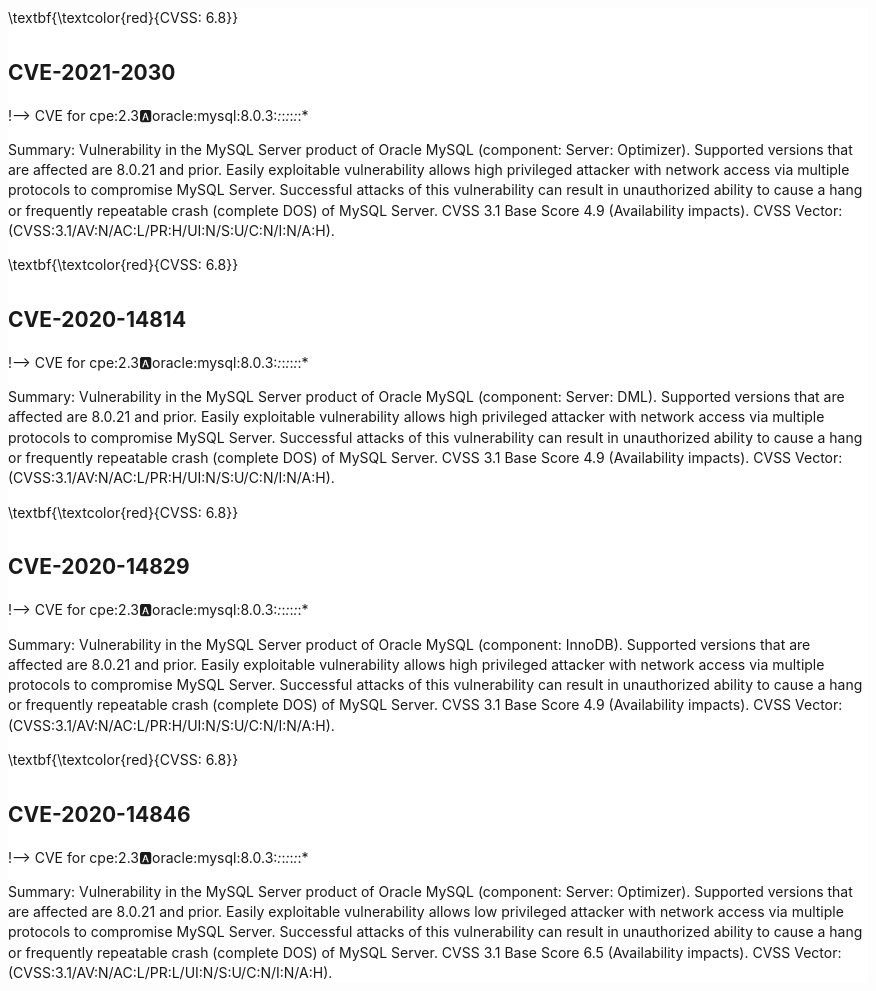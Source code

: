 

\textbf{\textcolor{red}{CVSS: 6.8}}


## CVE-2021-2030

 !--> CVE for cpe:2.3:a:oracle:mysql:8.0.3:*:*:*:*:*:*:*

Summary: Vulnerability in the MySQL Server product of Oracle MySQL (component: Server: Optimizer). Supported versions that are affected are 8.0.21 and prior. Easily exploitable vulnerability allows high privileged attacker with network access via multiple protocols to compromise MySQL Server. Successful attacks of this vulnerability can result in unauthorized ability to cause a hang or frequently repeatable crash (complete DOS) of MySQL Server. CVSS 3.1 Base Score 4.9 (Availability impacts). CVSS Vector: (CVSS:3.1/AV:N/AC:L/PR:H/UI:N/S:U/C:N/I:N/A:H).



\textbf{\textcolor{red}{CVSS: 6.8}}


## CVE-2020-14814

 !--> CVE for cpe:2.3:a:oracle:mysql:8.0.3:*:*:*:*:*:*:*

Summary: Vulnerability in the MySQL Server product of Oracle MySQL (component: Server: DML). Supported versions that are affected are 8.0.21 and prior. Easily exploitable vulnerability allows high privileged attacker with network access via multiple protocols to compromise MySQL Server. Successful attacks of this vulnerability can result in unauthorized ability to cause a hang or frequently repeatable crash (complete DOS) of MySQL Server. CVSS 3.1 Base Score 4.9 (Availability impacts). CVSS Vector: (CVSS:3.1/AV:N/AC:L/PR:H/UI:N/S:U/C:N/I:N/A:H).



\textbf{\textcolor{red}{CVSS: 6.8}}


## CVE-2020-14829

 !--> CVE for cpe:2.3:a:oracle:mysql:8.0.3:*:*:*:*:*:*:*

Summary: Vulnerability in the MySQL Server product of Oracle MySQL (component: InnoDB). Supported versions that are affected are 8.0.21 and prior. Easily exploitable vulnerability allows high privileged attacker with network access via multiple protocols to compromise MySQL Server. Successful attacks of this vulnerability can result in unauthorized ability to cause a hang or frequently repeatable crash (complete DOS) of MySQL Server. CVSS 3.1 Base Score 4.9 (Availability impacts). CVSS Vector: (CVSS:3.1/AV:N/AC:L/PR:H/UI:N/S:U/C:N/I:N/A:H).



\textbf{\textcolor{red}{CVSS: 6.8}}


## CVE-2020-14846

 !--> CVE for cpe:2.3:a:oracle:mysql:8.0.3:*:*:*:*:*:*:*

Summary: Vulnerability in the MySQL Server product of Oracle MySQL (component: Server: Optimizer). Supported versions that are affected are 8.0.21 and prior. Easily exploitable vulnerability allows low privileged attacker with network access via multiple protocols to compromise MySQL Server. Successful attacks of this vulnerability can result in unauthorized ability to cause a hang or frequently repeatable crash (complete DOS) of MySQL Server. CVSS 3.1 Base Score 6.5 (Availability impacts). CVSS Vector: (CVSS:3.1/AV:N/AC:L/PR:L/UI:N/S:U/C:N/I:N/A:H).
